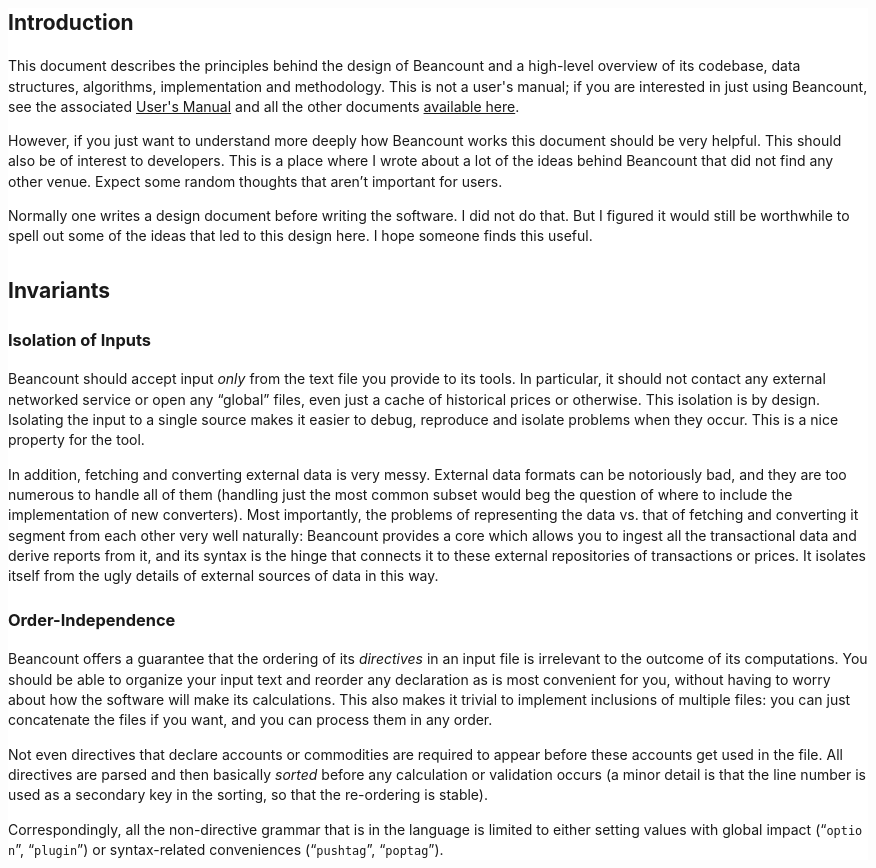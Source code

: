 Introduction<a id="introduction"></a>
-------------------------------------

This document describes the principles behind the design of Beancount and a high-level overview of its codebase, data structures, algorithms, implementation and methodology. This is not a user's manual; if you are interested in just using Beancount, see the associated [<span class="underline">User's Manual</span>](beancount_language_syntax.md) and all the other documents [<span class="underline">available here</span>](index.md).

However, if you just want to understand more deeply how Beancount works this document should be very helpful. This should also be of interest to developers. This is a place where I wrote about a lot of the ideas behind Beancount that did not find any other venue. Expect some random thoughts that aren’t important for users.

Normally one writes a design document before writing the software. I did not do that. But I figured it would still be worthwhile to spell out some of the ideas that led to this design here. I hope someone finds this useful.

Invariants<a id="invariants"></a>
---------------------------------

### Isolation of Inputs<a id="isolation-of-inputs"></a>

Beancount should accept input *only* from the text file you provide to its tools. In particular, it should not contact any external networked service or open any “global” files, even just a cache of historical prices or otherwise. This isolation is by design. Isolating the input to a single source makes it easier to debug, reproduce and isolate problems when they occur. This is a nice property for the tool.

In addition, fetching and converting external data is very messy. External data formats can be notoriously bad, and they are too numerous to handle all of them (handling just the most common subset would beg the question of where to include the implementation of new converters). Most importantly, the problems of representing the data vs. that of fetching and converting it segment from each other very well naturally: Beancount provides a core which allows you to ingest all the transactional data and derive reports from it, and its syntax is the hinge that connects it to these external repositories of transactions or prices. It isolates itself from the ugly details of external sources of data in this way.

### Order-Independence<a id="order-independence"></a>

Beancount offers a guarantee that the ordering of its *directives* in an input file is irrelevant to the outcome of its computations. You should be able to organize your input text and reorder any declaration as is most convenient for you, without having to worry about how the software will make its calculations. This also makes it trivial to implement inclusions of multiple files: you can just concatenate the files if you want, and you can process them in any order.

Not even directives that declare accounts or commodities are required to appear before these accounts get used in the file. All directives are parsed and then basically *sorted* before any calculation or validation occurs (a minor detail is that the line number is used as a secondary key in the sorting, so that the re-ordering is stable).

Correspondingly, all the non-directive grammar that is in the language is limited to either setting values with global impact (“`option`”, “`plugin`”) or syntax-related conveniences (“`pushtag`”, “`poptag`”).
